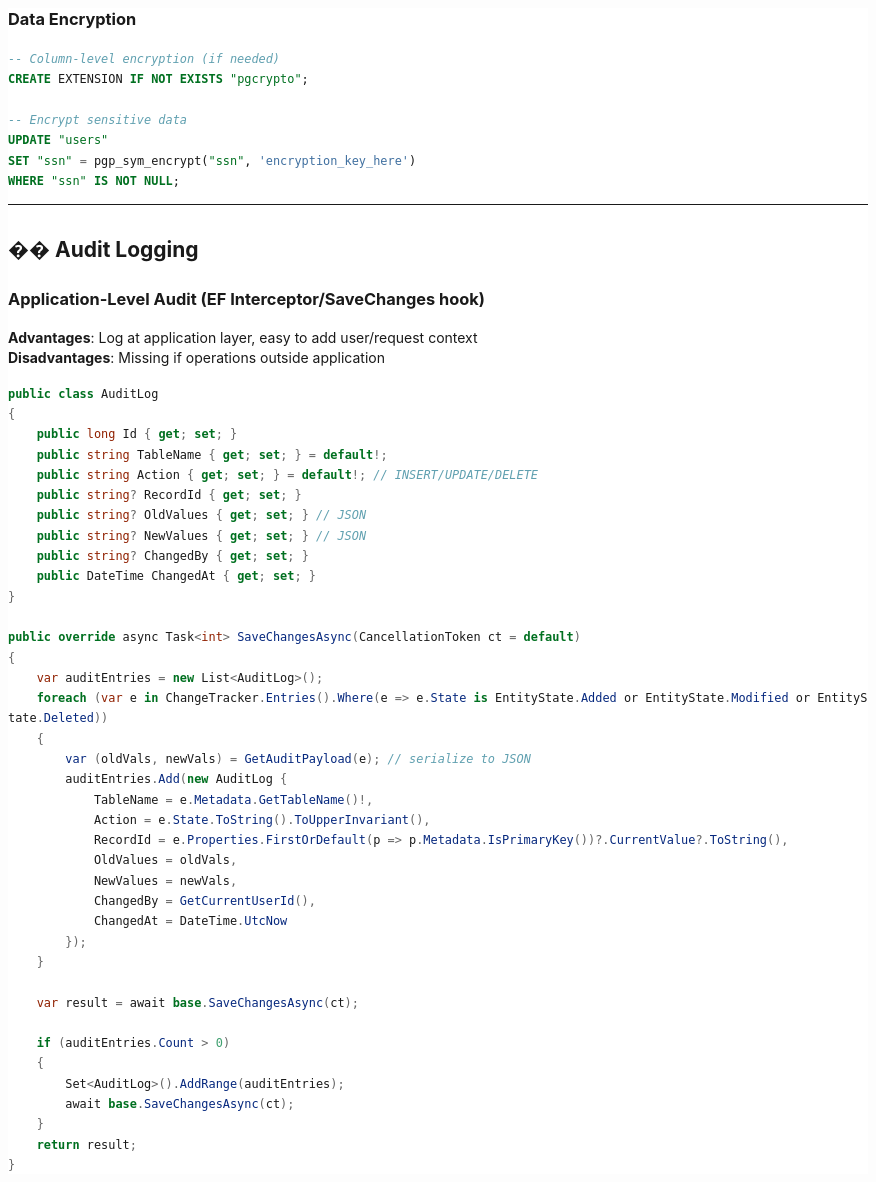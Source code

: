 ### Data Encryption
```sql
-- Column-level encryption (if needed)
CREATE EXTENSION IF NOT EXISTS "pgcrypto";

-- Encrypt sensitive data
UPDATE "users" 
SET "ssn" = pgp_sym_encrypt("ssn", 'encryption_key_here')
WHERE "ssn" IS NOT NULL;
```

---

## �� Audit Logging

### Application-Level Audit (EF Interceptor/SaveChanges hook)
**Advantages**: Log at application layer, easy to add user/request context  
**Disadvantages**: Missing if operations outside application

```csharp
public class AuditLog
{
    public long Id { get; set; }
    public string TableName { get; set; } = default!;
    public string Action { get; set; } = default!; // INSERT/UPDATE/DELETE
    public string? RecordId { get; set; }
    public string? OldValues { get; set; } // JSON
    public string? NewValues { get; set; } // JSON
    public string? ChangedBy { get; set; }
    public DateTime ChangedAt { get; set; }
}

public override async Task<int> SaveChangesAsync(CancellationToken ct = default)
{
    var auditEntries = new List<AuditLog>();
    foreach (var e in ChangeTracker.Entries().Where(e => e.State is EntityState.Added or EntityState.Modified or EntityState.Deleted))
    {
        var (oldVals, newVals) = GetAuditPayload(e); // serialize to JSON
        auditEntries.Add(new AuditLog {
            TableName = e.Metadata.GetTableName()!,
            Action = e.State.ToString().ToUpperInvariant(),
            RecordId = e.Properties.FirstOrDefault(p => p.Metadata.IsPrimaryKey())?.CurrentValue?.ToString(),
            OldValues = oldVals, 
            NewValues = newVals,
            ChangedBy = GetCurrentUserId(), 
            ChangedAt = DateTime.UtcNow
        });
    }

    var result = await base.SaveChangesAsync(ct);

    if (auditEntries.Count > 0)
    {
        Set<AuditLog>().AddRange(auditEntries);
        await base.SaveChangesAsync(ct);
    }
    return result;
}
```
